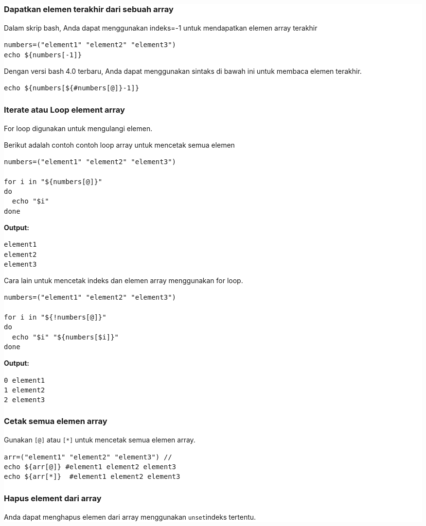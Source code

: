 ### Dapatkan elemen terakhir dari sebuah array

Dalam skrip bash, Anda dapat menggunakan indeks=-1 untuk mendapatkan elemen array terakhir

<pre>numbers=("element1" "element2" "element3")
echo ${numbers[-1]}</pre>

Dengan versi bash 4.0 terbaru, Anda dapat menggunakan sintaks di bawah ini untuk membaca elemen terakhir.

<pre>echo ${numbers[${#numbers[@]}-1]}</pre>

### Iterate atau Loop element array

For loop digunakan untuk mengulangi elemen.

Berikut adalah contoh contoh loop array untuk mencetak semua elemen

<pre>numbers=("element1" "element2" "element3")

for i in "${numbers[@]}"
do
  echo "$i"
done</pre>

<b>Output:</b>

<pre>element1
element2
element3</pre>

Cara lain untuk mencetak indeks dan elemen array menggunakan for loop.

<pre>numbers=("element1" "element2" "element3")

for i in "${!numbers[@]}"
do
  echo "$i" "${numbers[$i]}"
done</pre>

<b>Output:</b>

<pre>0 element1
1 element2
2 element3</pre>

### Cetak semua elemen array

Gunakan `[@]` atau `[*]` untuk mencetak semua elemen array.

<pre>arr=("element1" "element2" "element3") //
echo ${arr[@]} #element1 element2 element3
echo ${arr[*]}  #element1 element2 element3</pre>

### Hapus element dari array

Anda dapat menghapus elemen dari array menggunakan `unset`indeks tertentu.
